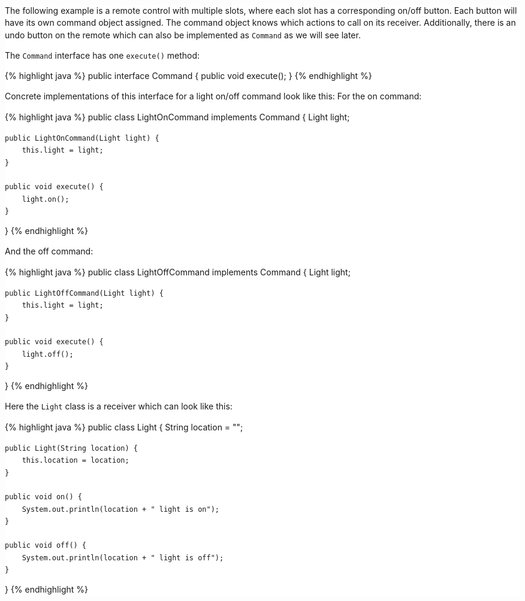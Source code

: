 
The following example is a remote control with multiple slots, where each slot has a corresponding on/off button. 
Each button will have its own command object assigned. The command object knows which actions to call on its receiver.
Additionally, there is an undo button on the remote which can also be implemented as `Command` as we will see later.

The `Command` interface has one `execute()` method:

{% highlight java %}
public interface Command {
	public void execute();
}
{% endhighlight %}

Concrete implementations of this interface for a light on/off command look like this:
For the on command:

{% highlight java %}
public class LightOnCommand implements Command {
	Light light;

	public LightOnCommand(Light light) {
		this.light = light;
	}

	public void execute() {
		light.on();
	}
}
{% endhighlight %}

And the off command:

{% highlight java %}
public class LightOffCommand implements Command {
	Light light;
 
	public LightOffCommand(Light light) {
		this.light = light;
	}
 
	public void execute() {
		light.off();
	}
}
{% endhighlight %}

Here the `Light` class is a receiver which can look like this:

{% highlight java %}
public class Light {
	String location = "";

	public Light(String location) {
		this.location = location;
	}

	public void on() {
		System.out.println(location + " light is on");
	}

	public void off() {
		System.out.println(location + " light is off");
	}
}
{% endhighlight %}
